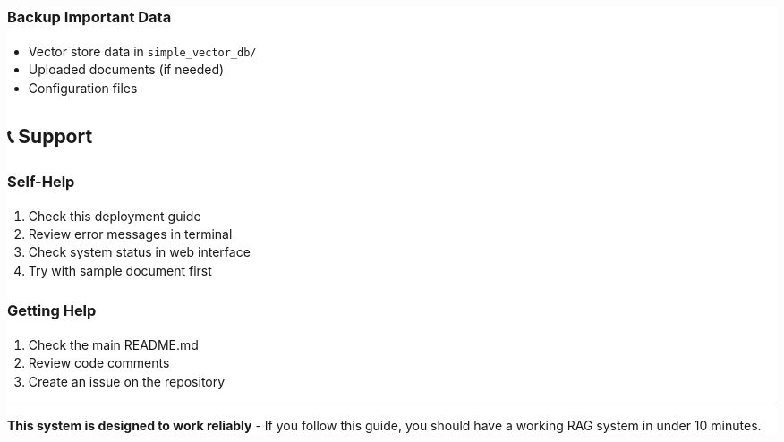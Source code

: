 ### Backup Important Data
- Vector store data in `simple_vector_db/`
- Uploaded documents (if needed)
- Configuration files

## 📞 Support

### Self-Help
1. Check this deployment guide
2. Review error messages in terminal
3. Check system status in web interface
4. Try with sample document first

### Getting Help
1. Check the main README.md
2. Review code comments
3. Create an issue on the repository

---

**This system is designed to work reliably** - If you follow this guide, you should have a working RAG system in under 10 minutes. 